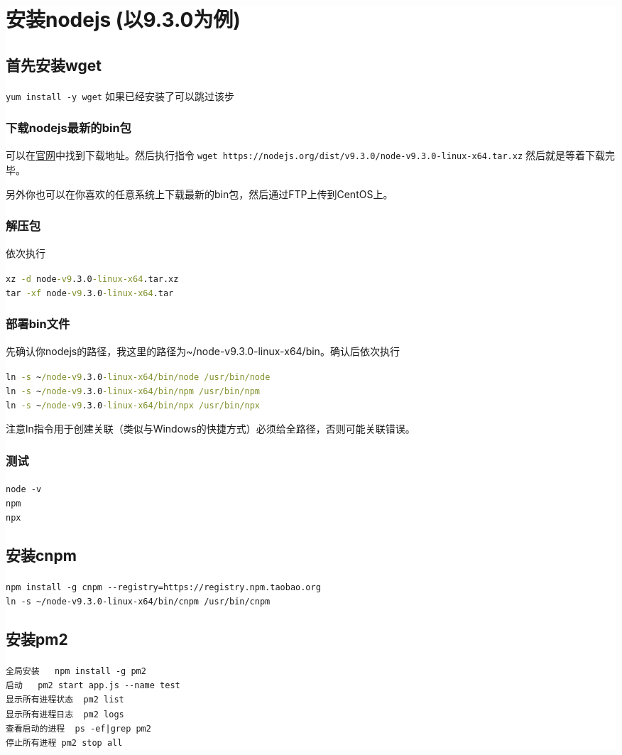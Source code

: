 # 安装nodejs (以9.3.0为例)
## 首先安装wget
`yum install -y wget`
如果已经安装了可以跳过该步

### 下载nodejs最新的bin包
可以在[官网](https://nodejs.org/en/download/)中找到下载地址。然后执行指令
`wget https://nodejs.org/dist/v9.3.0/node-v9.3.0-linux-x64.tar.xz`
然后就是等着下载完毕。

另外你也可以在你喜欢的任意系统上下载最新的bin包，然后通过FTP上传到CentOS上。

### 解压包
依次执行

```cmd
xz -d node-v9.3.0-linux-x64.tar.xz
tar -xf node-v9.3.0-linux-x64.tar
```

### 部署bin文件
先确认你nodejs的路径，我这里的路径为~/node-v9.3.0-linux-x64/bin。确认后依次执行
```cmd
ln -s ~/node-v9.3.0-linux-x64/bin/node /usr/bin/node
ln -s ~/node-v9.3.0-linux-x64/bin/npm /usr/bin/npm
ln -s ~/node-v9.3.0-linux-x64/bin/npx /usr/bin/npx
```
注意ln指令用于创建关联（类似与Windows的快捷方式）必须给全路径，否则可能关联错误。

### 测试
```
node -v
npm
npx
```

## 安装cnpm
```
npm install -g cnpm --registry=https://registry.npm.taobao.org
ln -s ~/node-v9.3.0-linux-x64/bin/cnpm /usr/bin/cnpm
```

## 安装pm2
```
全局安装   npm install -g pm2
启动   pm2 start app.js --name test
显示所有进程状态  pm2 list
显示所有进程日志  pm2 logs
查看启动的进程  ps -ef|grep pm2
停止所有进程 pm2 stop all
```
